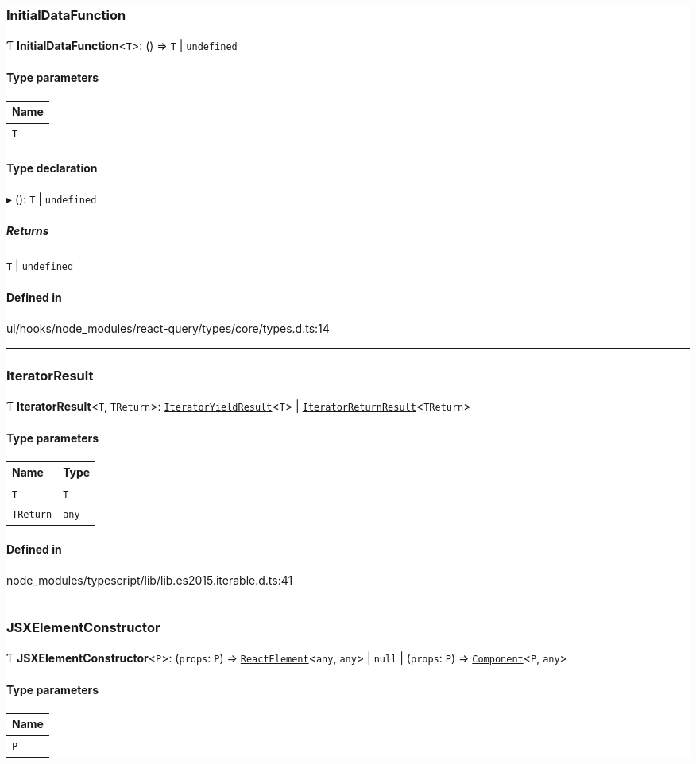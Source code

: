 ### InitialDataFunction

Ƭ **InitialDataFunction**<`T`\>: () => `T` \| `undefined`

#### Type parameters

| Name |
| :------ |
| `T` |

#### Type declaration

▸ (): `T` \| `undefined`

##### Returns

`T` \| `undefined`

#### Defined in

ui/hooks/node_modules/react-query/types/core/types.d.ts:14

___

### IteratorResult

Ƭ **IteratorResult**<`T`, `TReturn`\>: [`IteratorYieldResult`](../interfaces/akashaproject_ui_awf_hooks._internal_.IteratorYieldResult.md)<`T`\> \| [`IteratorReturnResult`](../interfaces/akashaproject_ui_awf_hooks._internal_.IteratorReturnResult.md)<`TReturn`\>

#### Type parameters

| Name | Type |
| :------ | :------ |
| `T` | `T` |
| `TReturn` | `any` |

#### Defined in

node_modules/typescript/lib/lib.es2015.iterable.d.ts:41

___

### JSXElementConstructor

Ƭ **JSXElementConstructor**<`P`\>: (`props`: `P`) => [`ReactElement`](../interfaces/akashaproject_ui_awf_hooks._internal_.ReactElement.md)<`any`, `any`\> \| ``null`` \| (`props`: `P`) => [`Component`](../classes/akashaproject_ui_awf_hooks._internal_.Component.md)<`P`, `any`\>

#### Type parameters

| Name |
| :------ |
| `P` |
